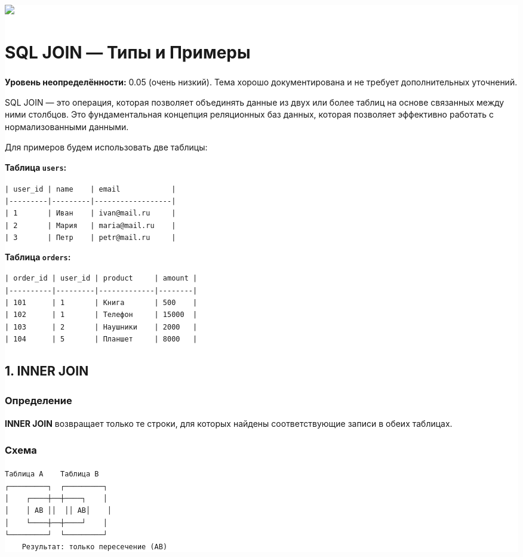 <img src="https://r2cdn.perplexity.ai/pplx-full-logo-primary-dark%402x.png" class="logo" width="120"/>

# SQL JOIN — Типы и Примеры

**Уровень неопределённости:** 0.05 (очень низкий). Тема хорошо документирована и не требует дополнительных уточнений.

SQL JOIN — это операция, которая позволяет объединять данные из двух или более таблиц на основе связанных между ними столбцов. Это фундаментальная концепция реляционных баз данных, которая позволяет эффективно работать с нормализованными данными.

Для примеров будем использовать две таблицы:

**Таблица `users`:**

```
| user_id | name    | email            |
|---------|---------|------------------|
| 1       | Иван    | ivan@mail.ru     |
| 2       | Мария   | maria@mail.ru    |
| 3       | Петр    | petr@mail.ru     |
```

**Таблица `orders`:**

```
| order_id | user_id | product     | amount |
|----------|---------|-------------|--------|
| 101      | 1       | Книга       | 500    |
| 102      | 1       | Телефон     | 15000  |
| 103      | 2       | Наушники    | 2000   |
| 104      | 5       | Планшет     | 8000   |
```


## 1. INNER JOIN

### Определение

**INNER JOIN** возвращает только те строки, для которых найдены соответствующие записи в обеих таблицах.

### Схема

```
Таблица A    Таблица B
┌─────────┐  ┌─────────┐
│    ┌────┼──┼────┐    │
│    │ AB ││  ││ AB│    │
│    └────┼──┼────┘    │
└─────────┘  └─────────┘
    Результат: только пересечение (AB)
```
